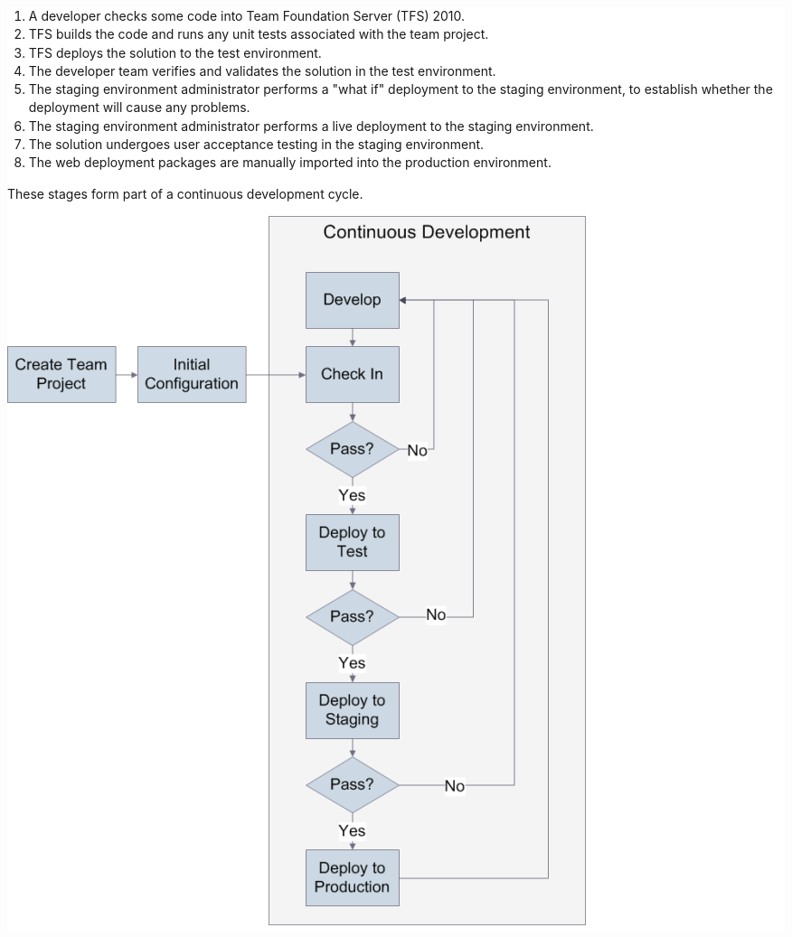 1. A developer checks some code into Team Foundation Server (TFS) 2010.
2. TFS builds the code and runs any unit tests associated with the team project.
3. TFS deploys the solution to the test environment.
4. The developer team verifies and validates the solution in the test environment.
5. The staging environment administrator performs a "what if" deployment to the staging environment, to establish whether the deployment will cause any problems.
6. The staging environment administrator performs a live deployment to the staging environment.
7. The solution undergoes user acceptance testing in the staging environment.
8. The web deployment packages are manually imported into the production environment.

These stages form part of a continuous development cycle.

![](application-lifecycle-management-from-development-to-production/_static/image1.png)
